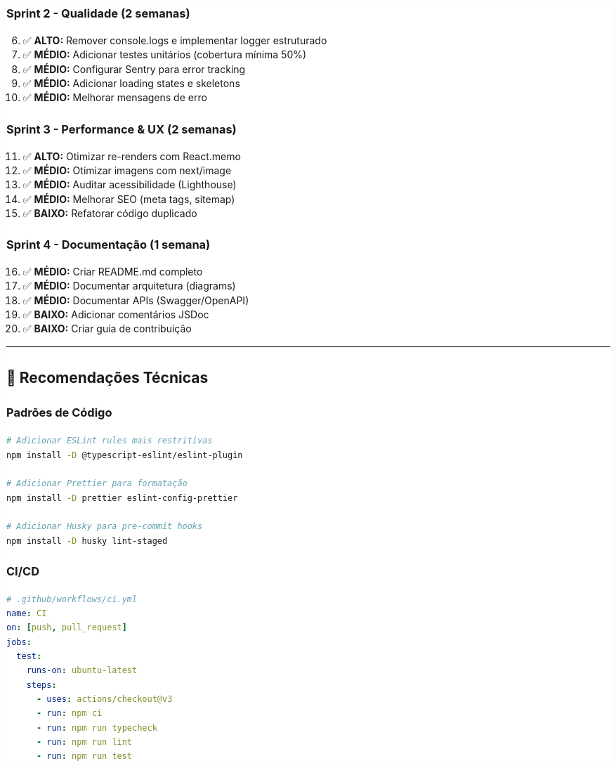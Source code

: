 ### Sprint 2 - Qualidade (2 semanas)
6. ✅ **ALTO:** Remover console.logs e implementar logger estruturado
7. ✅ **MÉDIO:** Adicionar testes unitários (cobertura mínima 50%)
8. ✅ **MÉDIO:** Configurar Sentry para error tracking
9. ✅ **MÉDIO:** Adicionar loading states e skeletons
10. ✅ **MÉDIO:** Melhorar mensagens de erro

### Sprint 3 - Performance & UX (2 semanas)
11. ✅ **ALTO:** Otimizar re-renders com React.memo
12. ✅ **MÉDIO:** Otimizar imagens com next/image
13. ✅ **MÉDIO:** Auditar acessibilidade (Lighthouse)
14. ✅ **MÉDIO:** Melhorar SEO (meta tags, sitemap)
15. ✅ **BAIXO:** Refatorar código duplicado

### Sprint 4 - Documentação (1 semana)
16. ✅ **MÉDIO:** Criar README.md completo
17. ✅ **MÉDIO:** Documentar arquitetura (diagrams)
18. ✅ **MÉDIO:** Documentar APIs (Swagger/OpenAPI)
19. ✅ **BAIXO:** Adicionar comentários JSDoc
20. ✅ **BAIXO:** Criar guia de contribuição

---

## 📝 Recomendações Técnicas

### Padrões de Código
```bash
# Adicionar ESLint rules mais restritivas
npm install -D @typescript-eslint/eslint-plugin

# Adicionar Prettier para formatação
npm install -D prettier eslint-config-prettier

# Adicionar Husky para pre-commit hooks
npm install -D husky lint-staged
```

### CI/CD
```yaml
# .github/workflows/ci.yml
name: CI
on: [push, pull_request]
jobs:
  test:
    runs-on: ubuntu-latest
    steps:
      - uses: actions/checkout@v3
      - run: npm ci
      - run: npm run typecheck
      - run: npm run lint
      - run: npm run test
```
